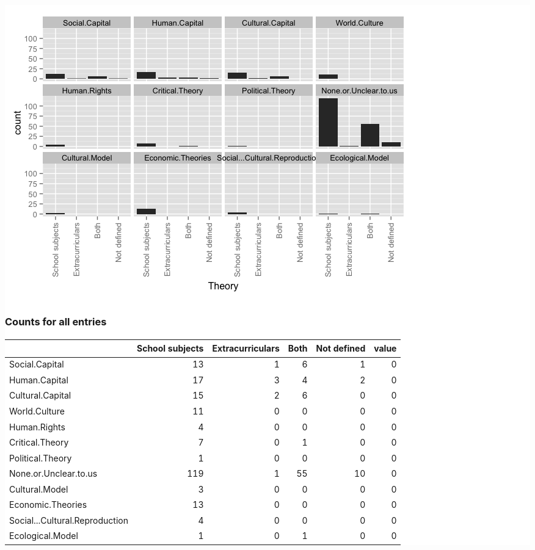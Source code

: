 ![plot of chunk unnamed-chunk-66](./Relationships_-_All_Articles_files/figure-html/unnamed-chunk-66.png) 

### Counts for all entries

|                               | School subjects| Extracurriculars| Both| Not defined| value|
|:------------------------------|---------------:|----------------:|----:|-----------:|-----:|
|Social.Capital                 |              13|                1|    6|           1|     0|
|Human.Capital                  |              17|                3|    4|           2|     0|
|Cultural.Capital               |              15|                2|    6|           0|     0|
|World.Culture                  |              11|                0|    0|           0|     0|
|Human.Rights                   |               4|                0|    0|           0|     0|
|Critical.Theory                |               7|                0|    1|           0|     0|
|Political.Theory               |               1|                0|    0|           0|     0|
|None.or.Unclear.to.us          |             119|                1|   55|          10|     0|
|Cultural.Model                 |               3|                0|    0|           0|     0|
|Economic.Theories              |              13|                0|    0|           0|     0|
|Social...Cultural.Reproduction |               4|                0|    0|           0|     0|
|Ecological.Model               |               1|                0|    1|           0|     0|
